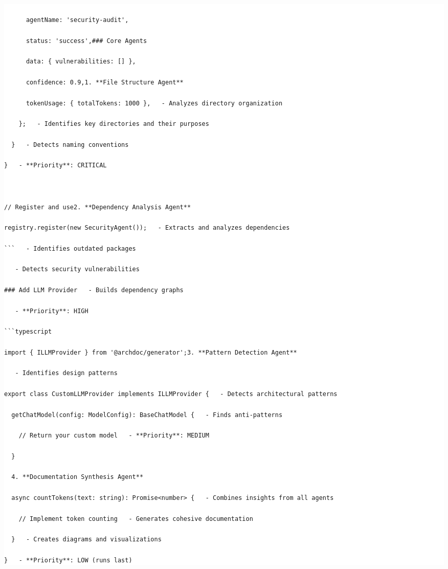 ````typescript# Cache

      agentName: 'security-audit',

      status: 'success',### Core Agents

      data: { vulnerabilities: [] },

      confidence: 0.9,1. **File Structure Agent**

      tokenUsage: { totalTokens: 1000 },   - Analyzes directory organization

    };   - Identifies key directories and their purposes

  }   - Detects naming conventions

}   - **Priority**: CRITICAL



// Register and use2. **Dependency Analysis Agent**

registry.register(new SecurityAgent());   - Extracts and analyzes dependencies

```   - Identifies outdated packages

   - Detects security vulnerabilities

### Add LLM Provider   - Builds dependency graphs

   - **Priority**: HIGH

```typescript

import { ILLMProvider } from '@archdoc/generator';3. **Pattern Detection Agent**

   - Identifies design patterns

export class CustomLLMProvider implements ILLMProvider {   - Detects architectural patterns

  getChatModel(config: ModelConfig): BaseChatModel {   - Finds anti-patterns

    // Return your custom model   - **Priority**: MEDIUM

  }

  4. **Documentation Synthesis Agent**

  async countTokens(text: string): Promise<number> {   - Combines insights from all agents

    // Implement token counting   - Generates cohesive documentation

  }   - Creates diagrams and visualizations

}   - **Priority**: LOW (runs last)

````
